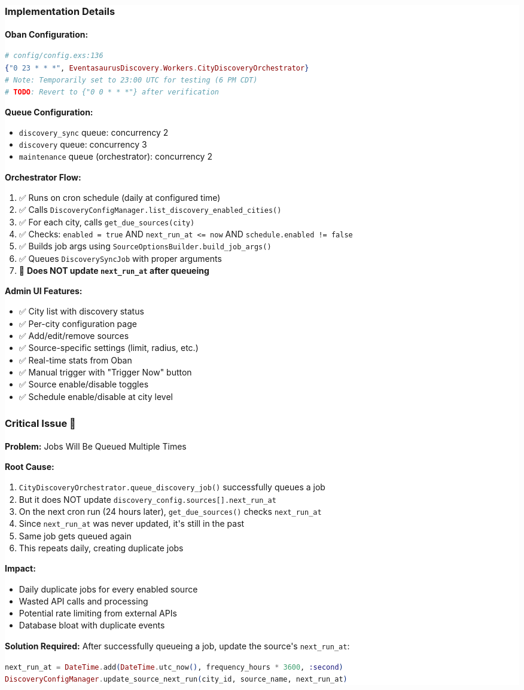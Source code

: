 ### Implementation Details

**Oban Configuration:**
```elixir
# config/config.exs:136
{"0 23 * * *", EventasaurusDiscovery.Workers.CityDiscoveryOrchestrator}
# Note: Temporarily set to 23:00 UTC for testing (6 PM CDT)
# TODO: Revert to {"0 0 * * *"} after verification
```

**Queue Configuration:**
- `discovery_sync` queue: concurrency 2
- `discovery` queue: concurrency 3
- `maintenance` queue (orchestrator): concurrency 2

**Orchestrator Flow:**
1. ✅ Runs on cron schedule (daily at configured time)
2. ✅ Calls `DiscoveryConfigManager.list_discovery_enabled_cities()`
3. ✅ For each city, calls `get_due_sources(city)`
4. ✅ Checks: `enabled = true` AND `next_run_at <= now` AND `schedule.enabled != false`
5. ✅ Builds job args using `SourceOptionsBuilder.build_job_args()`
6. ✅ Queues `DiscoverySyncJob` with proper arguments
7. 🚨 **Does NOT update `next_run_at` after queueing**

**Admin UI Features:**
- ✅ City list with discovery status
- ✅ Per-city configuration page
- ✅ Add/edit/remove sources
- ✅ Source-specific settings (limit, radius, etc.)
- ✅ Real-time stats from Oban
- ✅ Manual trigger with "Trigger Now" button
- ✅ Source enable/disable toggles
- ✅ Schedule enable/disable at city level

### Critical Issue 🚨

**Problem:** Jobs Will Be Queued Multiple Times

**Root Cause:**
1. `CityDiscoveryOrchestrator.queue_discovery_job()` successfully queues a job
2. But it does NOT update `discovery_config.sources[].next_run_at`
3. On the next cron run (24 hours later), `get_due_sources()` checks `next_run_at`
4. Since `next_run_at` was never updated, it's still in the past
5. Same job gets queued again
6. This repeats daily, creating duplicate jobs

**Impact:**
- Daily duplicate jobs for every enabled source
- Wasted API calls and processing
- Potential rate limiting from external APIs
- Database bloat with duplicate events

**Solution Required:**
After successfully queueing a job, update the source's `next_run_at`:
```elixir
next_run_at = DateTime.add(DateTime.utc_now(), frequency_hours * 3600, :second)
DiscoveryConfigManager.update_source_next_run(city_id, source_name, next_run_at)
```
